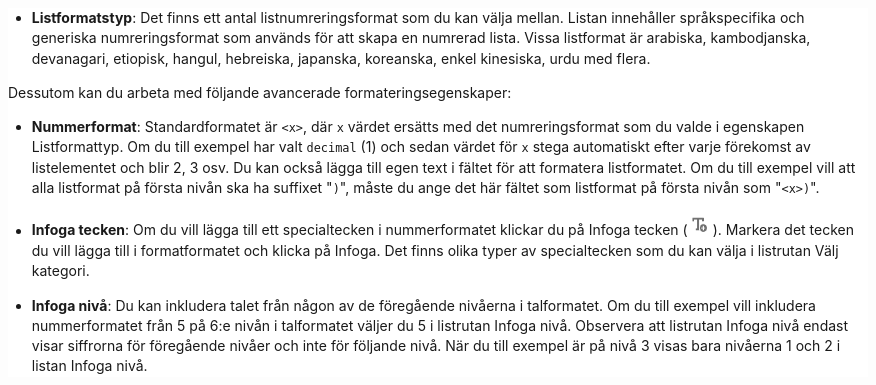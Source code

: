   * **Listformatstyp**: Det finns ett antal listnumreringsformat som du kan välja mellan. Listan innehåller språkspecifika och generiska numreringsformat som används för att skapa en numrerad lista. Vissa listformat är arabiska, kambodjanska, devanagari, etiopisk, hangul, hebreiska, japanska, koreanska, enkel kinesiska, urdu med flera.

   Dessutom kan du arbeta med följande avancerade formateringsegenskaper:

   * **Nummerformat**: Standardformatet är `<x>`, där `x` värdet ersätts med det numreringsformat som du valde i egenskapen Listformattyp. Om du till exempel har valt `decimal` (1) och sedan värdet för `x` stega automatiskt efter varje förekomst av listelementet och blir 2, 3 osv. Du kan också lägga till egen text i fältet för att formatera listformatet. Om du till exempel vill att alla listformat på första nivån ska ha suffixet &quot;`)`&quot;, måste du ange det här fältet som listformat på första nivån som &quot;`<x>)`&quot;.

   * **Infoga tecken**: Om du vill lägga till ett specialtecken i nummerformatet klickar du på Infoga tecken (<img src="./assets/insert-chars.png" width="25">). Markera det tecken du vill lägga till i formatformatet och klicka på Infoga. Det finns olika typer av specialtecken som du kan välja i listrutan Välj kategori.

   * **Infoga nivå**: Du kan inkludera talet från någon av de föregående nivåerna i talformatet. Om du till exempel vill inkludera nummerformatet från 5 på 6:e nivån i talformatet väljer du 5 i listrutan Infoga nivå. Observera att listrutan Infoga nivå endast visar siffrorna för föregående nivåer och inte för följande nivå. När du till exempel är på nivå 3 visas bara nivåerna 1 och 2 i listan Infoga nivå.
